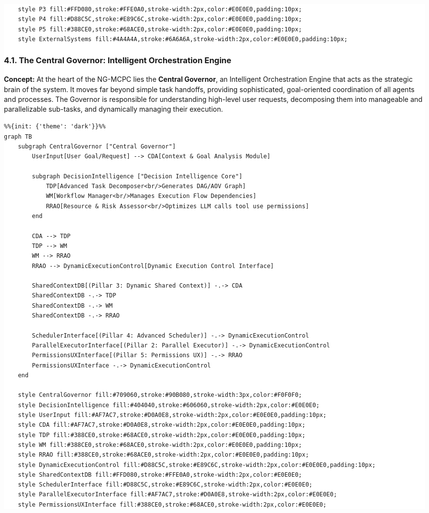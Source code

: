 ```mermaid
    style P3 fill:#FFD080,stroke:#FFE0A0,stroke-width:2px,color:#E0E0E0,padding:10px;
    style P4 fill:#D88C5C,stroke:#E89C6C,stroke-width:2px,color:#E0E0E0,padding:10px;
    style P5 fill:#388CE0,stroke:#68ACE0,stroke-width:2px,color:#E0E0E0,padding:10px;
    style ExternalSystems fill:#4A4A4A,stroke:#6A6A6A,stroke-width:2px,color:#E0E0E0,padding:10px;
```

### 4.1. The Central Governor: Intelligent Orchestration Engine

**Concept:** At the heart of the NG-MCPC lies the **Central Governor**, an Intelligent Orchestration Engine that acts as the strategic brain of the system. It moves far beyond simple task handoffs, providing sophisticated, goal-oriented coordination of all agents and processes. The Governor is responsible for understanding high-level user requests, decomposing them into manageable and parallelizable sub-tasks, and dynamically managing their execution.

```mermaid
%%{init: {'theme': 'dark'}}%%
graph TB
    subgraph CentralGovernor ["Central Governor"]
        UserInput[User Goal/Request] --> CDA[Context & Goal Analysis Module]

        subgraph DecisionIntelligence ["Decision Intelligence Core"]
            TDP[Advanced Task Decomposer<br/>Generates DAG/AOV Graph]
            WM[Workflow Manager<br/>Manages Execution Flow Dependencies]
            RRAO[Resource & Risk Assessor<br/>Optimizes LLM calls tool use permissions]
        end

        CDA --> TDP
        TDP --> WM
        WM --> RRAO
        RRAO --> DynamicExecutionControl[Dynamic Execution Control Interface]

        SharedContextDB[(Pillar 3: Dynamic Shared Context)] -.-> CDA
        SharedContextDB -.-> TDP
        SharedContextDB -.-> WM
        SharedContextDB -.-> RRAO

        SchedulerInterface[(Pillar 4: Advanced Scheduler)] -.-> DynamicExecutionControl
        ParallelExecutorInterface[(Pillar 2: Parallel Executor)] -.-> DynamicExecutionControl
        PermissionsUXInterface[(Pillar 5: Permissions UX)] -.-> RRAO
        PermissionsUXInterface -.-> DynamicExecutionControl
    end

    style CentralGovernor fill:#709060,stroke:#90B080,stroke-width:3px,color:#F0F0F0;
    style DecisionIntelligence fill:#404040,stroke:#606060,stroke-width:2px,color:#E0E0E0;
    style UserInput fill:#AF7AC7,stroke:#D0A0E8,stroke-width:2px,color:#E0E0E0,padding:10px;
    style CDA fill:#AF7AC7,stroke:#D0A0E8,stroke-width:2px,color:#E0E0E0,padding:10px;
    style TDP fill:#388CE0,stroke:#68ACE0,stroke-width:2px,color:#E0E0E0,padding:10px;
    style WM fill:#388CE0,stroke:#68ACE0,stroke-width:2px,color:#E0E0E0,padding:10px;
    style RRAO fill:#388CE0,stroke:#68ACE0,stroke-width:2px,color:#E0E0E0,padding:10px;
    style DynamicExecutionControl fill:#D88C5C,stroke:#E89C6C,stroke-width:2px,color:#E0E0E0,padding:10px;
    style SharedContextDB fill:#FFD080,stroke:#FFE0A0,stroke-width:2px,color:#E0E0E0;
    style SchedulerInterface fill:#D88C5C,stroke:#E89C6C,stroke-width:2px,color:#E0E0E0;
    style ParallelExecutorInterface fill:#AF7AC7,stroke:#D0A0E8,stroke-width:2px,color:#E0E0E0;
    style PermissionsUXInterface fill:#388CE0,stroke:#68ACE0,stroke-width:2px,color:#E0E0E0;
```
